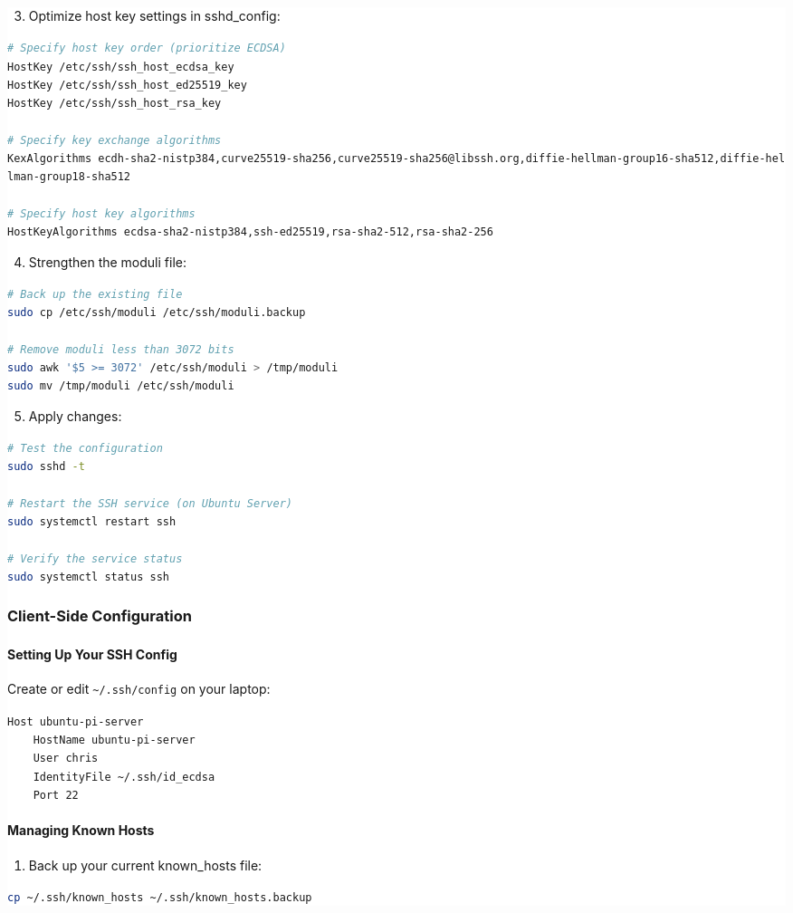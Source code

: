 3. Optimize host key settings in sshd_config:
```bash
# Specify host key order (prioritize ECDSA)
HostKey /etc/ssh/ssh_host_ecdsa_key
HostKey /etc/ssh/ssh_host_ed25519_key
HostKey /etc/ssh/ssh_host_rsa_key

# Specify key exchange algorithms
KexAlgorithms ecdh-sha2-nistp384,curve25519-sha256,curve25519-sha256@libssh.org,diffie-hellman-group16-sha512,diffie-hellman-group18-sha512

# Specify host key algorithms
HostKeyAlgorithms ecdsa-sha2-nistp384,ssh-ed25519,rsa-sha2-512,rsa-sha2-256
```

4. Strengthen the moduli file:
```bash
# Back up the existing file
sudo cp /etc/ssh/moduli /etc/ssh/moduli.backup

# Remove moduli less than 3072 bits
sudo awk '$5 >= 3072' /etc/ssh/moduli > /tmp/moduli
sudo mv /tmp/moduli /etc/ssh/moduli
```

5. Apply changes:
```bash
# Test the configuration
sudo sshd -t

# Restart the SSH service (on Ubuntu Server)
sudo systemctl restart ssh

# Verify the service status
sudo systemctl status ssh
```

### Client-Side Configuration

#### Setting Up Your SSH Config

Create or edit `~/.ssh/config` on your laptop:

```bash
Host ubuntu-pi-server
    HostName ubuntu-pi-server
    User chris
    IdentityFile ~/.ssh/id_ecdsa
    Port 22
```

#### Managing Known Hosts

1. Back up your current known_hosts file:
```bash
cp ~/.ssh/known_hosts ~/.ssh/known_hosts.backup
```
